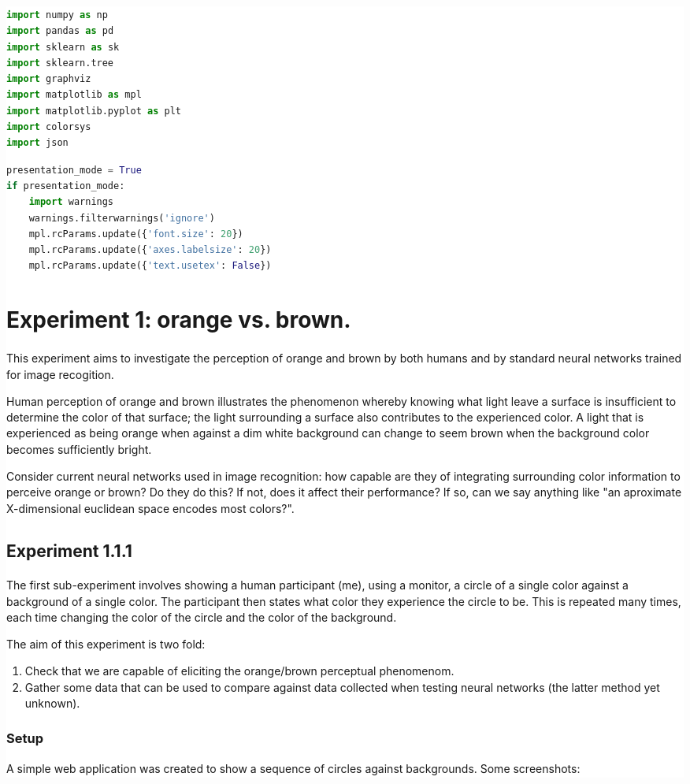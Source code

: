 ```python
import numpy as np
import pandas as pd
import sklearn as sk
import sklearn.tree
import graphviz
import matplotlib as mpl
import matplotlib.pyplot as plt
import colorsys
import json
```


```python
presentation_mode = True
if presentation_mode:
    import warnings
    warnings.filterwarnings('ignore')
    mpl.rcParams.update({'font.size': 20})
    mpl.rcParams.update({'axes.labelsize': 20})
    mpl.rcParams.update({'text.usetex': False})
```

# Experiment 1: orange vs. brown.
This experiment aims to investigate the perception of orange and brown by both humans and by standard neural networks trained for image recogition.

Human perception of orange and brown illustrates the phenomenon whereby knowing what light leave a surface is insufficient to determine the color of that surface; the light surrounding a surface also contributes to the experienced color. A light that is experienced as being orange when against a dim white background can change to seem brown when the background color becomes sufficiently bright.

Consider current neural networks used in image recognition: how capable are they of integrating surrounding color information to perceive orange or brown? Do they do this? If not, does it affect their performance? If so, can we say anything like "an aproximate X-dimensional euclidean space encodes most colors?". 

## Experiment 1.1.1
The first sub-experiment involves showing a human participant (me), using a monitor, a circle of a single color against a background of a single color. The participant then states what color they experience the circle to be. This is repeated many times, each time changing the color of the circle and the color of the background.

The aim of this experiment is two fold:

1. Check that we are capable of eliciting the orange/brown perceptual phenomenom.  
2. Gather some data that can be used to compare against data collected when testing neural networks (the latter method yet unknown).

### Setup
A simple web application was created to show a sequence of circles against backgrounds. Some screenshots: